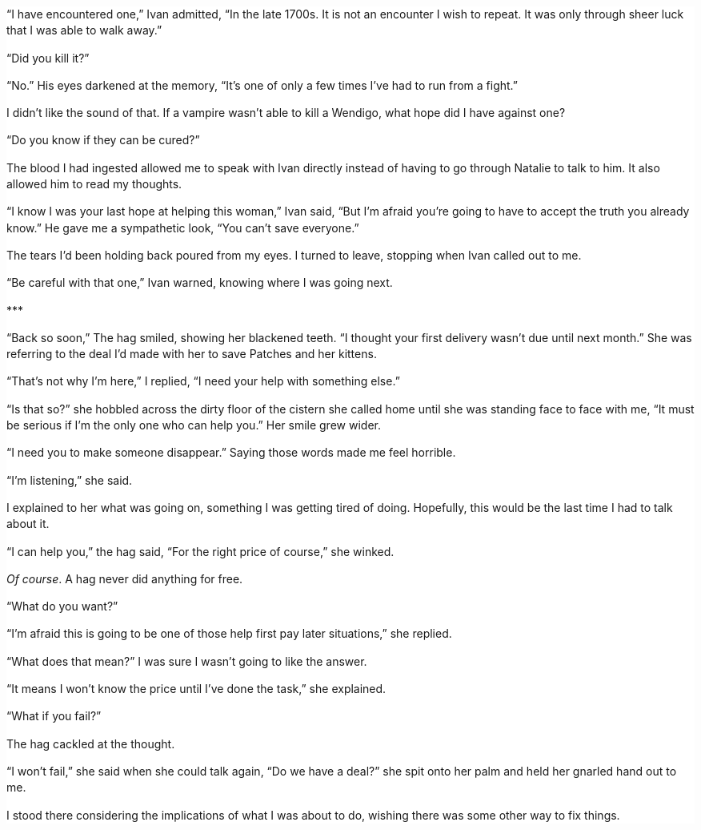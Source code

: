 “I have encountered one,” Ivan admitted, “In the late 1700s. It is not an encounter I wish to repeat. It was only through sheer luck that I was able to walk away.”

“Did you kill it?”

“No.” His eyes darkened at the memory, “It’s one of only a few times I’ve had to run from a fight.”

I didn’t like the sound of that. If a vampire wasn’t able to kill a Wendigo, what hope did I have against one?

“Do you know if they can be cured?”

The blood I had ingested allowed me to speak with Ivan directly instead of having to go through Natalie to talk to him. It also allowed him to read my thoughts.

“I know I was your last hope at helping this woman,” Ivan said, “But I’m afraid you’re going to have to accept the truth you already know.” He gave me a sympathetic look, “You can’t save everyone.”

The tears I’d been holding back poured from my eyes. I turned to leave, stopping when Ivan called out to me.

“Be careful with that one,” Ivan warned, knowing where I was going next.

\*\*\*

“Back so soon,” The hag smiled, showing her blackened teeth. “I thought your first delivery wasn’t due until next month.” She was referring to the deal I’d made with her to save Patches and her kittens.

“That’s not why I’m here,” I replied, “I need your help with something else.”

“Is that so?” she hobbled across the dirty floor of the cistern she called home until she was standing face to face with me, “It must be serious if I’m the only one who can help you.” Her smile grew wider.

“I need you to make someone disappear.” Saying those words made me feel horrible.

“I’m listening,” she said.

I explained to her what was going on, something I was getting tired of doing. Hopefully, this would be the last time I had to talk about it.

“I can help you,” the hag said, “For the right price of course,” she winked.

*Of course*. A hag never did anything for free.

“What do you want?”

“I’m afraid this is going to be one of those help first pay later situations,” she replied.

“What does that mean?” I was sure I wasn’t going to like the answer.

“It means I won’t know the price until I’ve done the task,” she explained.

“What if you fail?”

The hag cackled at the thought.

“I won’t fail,” she said when she could talk again, “Do we have a deal?” she spit onto her palm and held her gnarled hand out to me. 

I stood there considering the implications of what I was about to do, wishing there was some other way to fix things.
